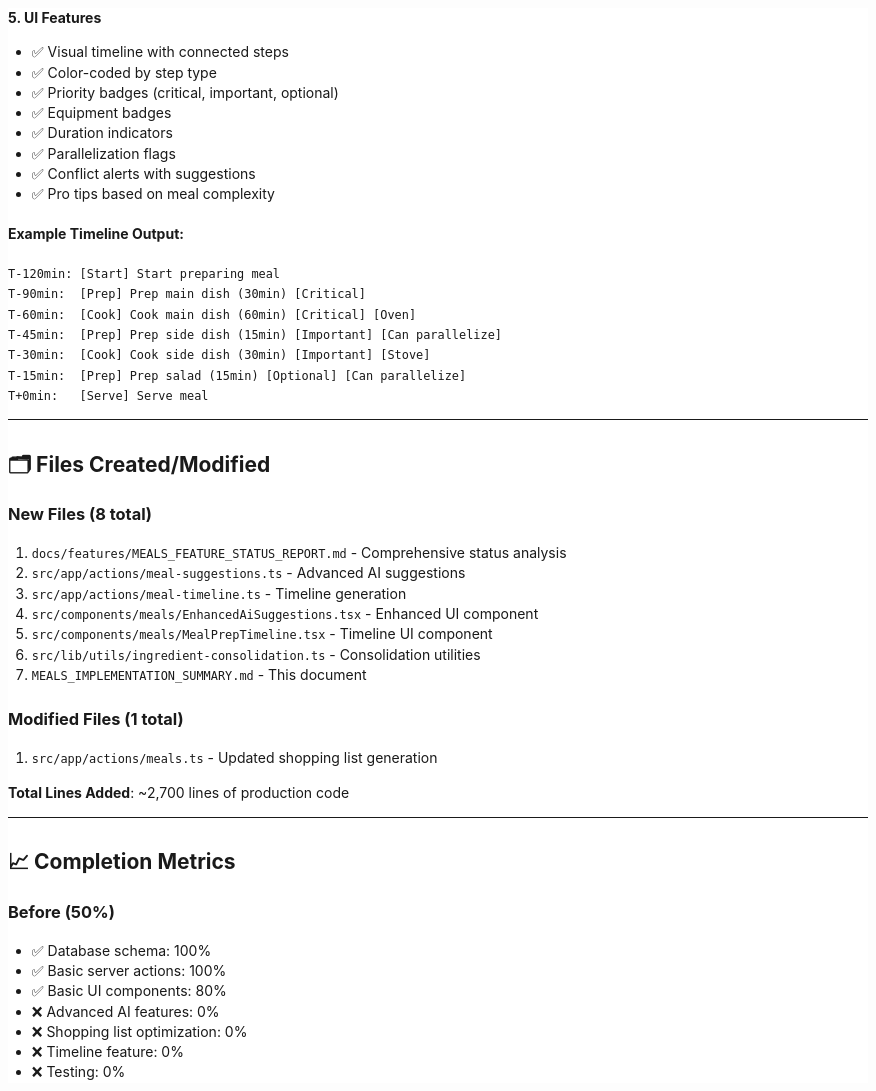 **5. UI Features**
- ✅ Visual timeline with connected steps
- ✅ Color-coded by step type
- ✅ Priority badges (critical, important, optional)
- ✅ Equipment badges
- ✅ Duration indicators
- ✅ Parallelization flags
- ✅ Conflict alerts with suggestions
- ✅ Pro tips based on meal complexity

#### Example Timeline Output:
```
T-120min: [Start] Start preparing meal
T-90min:  [Prep] Prep main dish (30min) [Critical]
T-60min:  [Cook] Cook main dish (60min) [Critical] [Oven]
T-45min:  [Prep] Prep side dish (15min) [Important] [Can parallelize]
T-30min:  [Cook] Cook side dish (30min) [Important] [Stove]
T-15min:  [Prep] Prep salad (15min) [Optional] [Can parallelize]
T+0min:   [Serve] Serve meal
```

---

## 🗂️ Files Created/Modified

### New Files (8 total)
1. `docs/features/MEALS_FEATURE_STATUS_REPORT.md` - Comprehensive status analysis
2. `src/app/actions/meal-suggestions.ts` - Advanced AI suggestions
3. `src/app/actions/meal-timeline.ts` - Timeline generation
4. `src/components/meals/EnhancedAiSuggestions.tsx` - Enhanced UI component
5. `src/components/meals/MealPrepTimeline.tsx` - Timeline UI component
6. `src/lib/utils/ingredient-consolidation.ts` - Consolidation utilities
7. `MEALS_IMPLEMENTATION_SUMMARY.md` - This document

### Modified Files (1 total)
1. `src/app/actions/meals.ts` - Updated shopping list generation

**Total Lines Added**: ~2,700 lines of production code

---

## 📈 Completion Metrics

### Before (50%)
- ✅ Database schema: 100%
- ✅ Basic server actions: 100%
- ✅ Basic UI components: 80%
- ❌ Advanced AI features: 0%
- ❌ Shopping list optimization: 0%
- ❌ Timeline feature: 0%
- ❌ Testing: 0%
